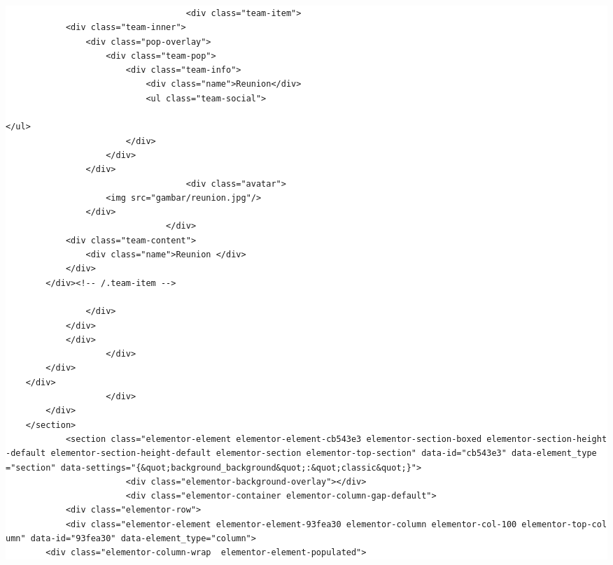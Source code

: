 										<div class="team-item">
			    <div class="team-inner">
			        <div class="pop-overlay">
			            <div class="team-pop">
			                <div class="team-info">
								<div class="name">Reunion</div>
								<ul class="team-social">
																																			</ul>
			                </div>
			            </div>
			        </div>
										<div class="avatar">
						<img src="gambar/reunion.jpg"/>
					</div>
								    </div>
			    <div class="team-content">
			        <div class="name">Reunion </div>
			    </div>
			</div><!-- /.team-item -->

					</div>
				</div>
				</div>
						</div>
			</div>
		</div>
						</div>
			</div>
		</section>
				<section class="elementor-element elementor-element-cb543e3 elementor-section-boxed elementor-section-height-default elementor-section-height-default elementor-section elementor-top-section" data-id="cb543e3" data-element_type="section" data-settings="{&quot;background_background&quot;:&quot;classic&quot;}">
							<div class="elementor-background-overlay"></div>
							<div class="elementor-container elementor-column-gap-default">
				<div class="elementor-row">
				<div class="elementor-element elementor-element-93fea30 elementor-column elementor-col-100 elementor-top-column" data-id="93fea30" data-element_type="column">
			<div class="elementor-column-wrap  elementor-element-populated">